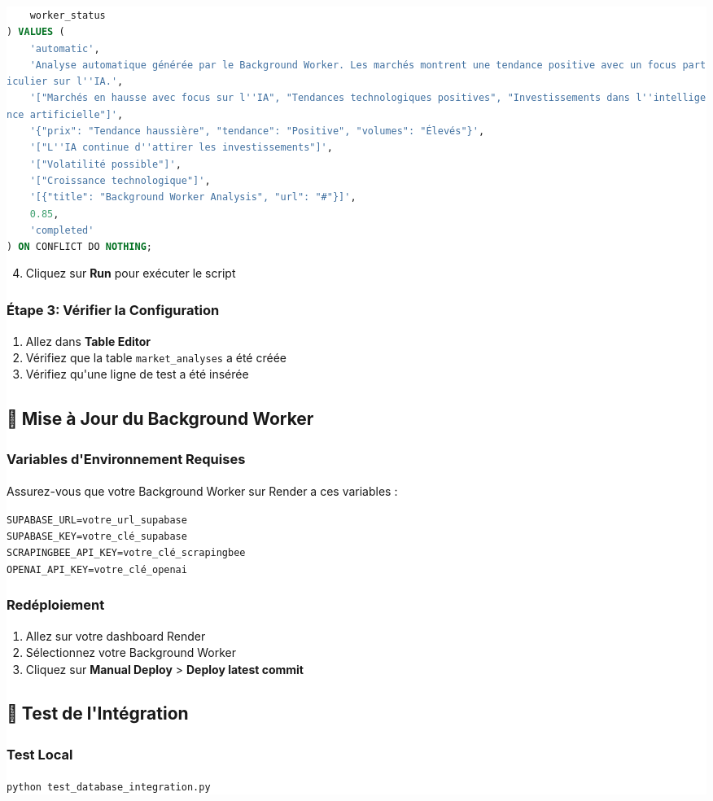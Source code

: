 ```sql
    worker_status
) VALUES (
    'automatic',
    'Analyse automatique générée par le Background Worker. Les marchés montrent une tendance positive avec un focus particulier sur l''IA.',
    '["Marchés en hausse avec focus sur l''IA", "Tendances technologiques positives", "Investissements dans l''intelligence artificielle"]',
    '{"prix": "Tendance haussière", "tendance": "Positive", "volumes": "Élevés"}',
    '["L''IA continue d''attirer les investissements"]',
    '["Volatilité possible"]',
    '["Croissance technologique"]',
    '[{"title": "Background Worker Analysis", "url": "#"}]',
    0.85,
    'completed'
) ON CONFLICT DO NOTHING;
```

4. Cliquez sur **Run** pour exécuter le script

### Étape 3: Vérifier la Configuration

1. Allez dans **Table Editor**
2. Vérifiez que la table `market_analyses` a été créée
3. Vérifiez qu'une ligne de test a été insérée

## 🔄 Mise à Jour du Background Worker

### Variables d'Environnement Requises

Assurez-vous que votre Background Worker sur Render a ces variables :

```
SUPABASE_URL=votre_url_supabase
SUPABASE_KEY=votre_clé_supabase
SCRAPINGBEE_API_KEY=votre_clé_scrapingbee
OPENAI_API_KEY=votre_clé_openai
```

### Redéploiement

1. Allez sur votre dashboard Render
2. Sélectionnez votre Background Worker
3. Cliquez sur **Manual Deploy** > **Deploy latest commit**

## 🧪 Test de l'Intégration

### Test Local

```bash
python test_database_integration.py
```
